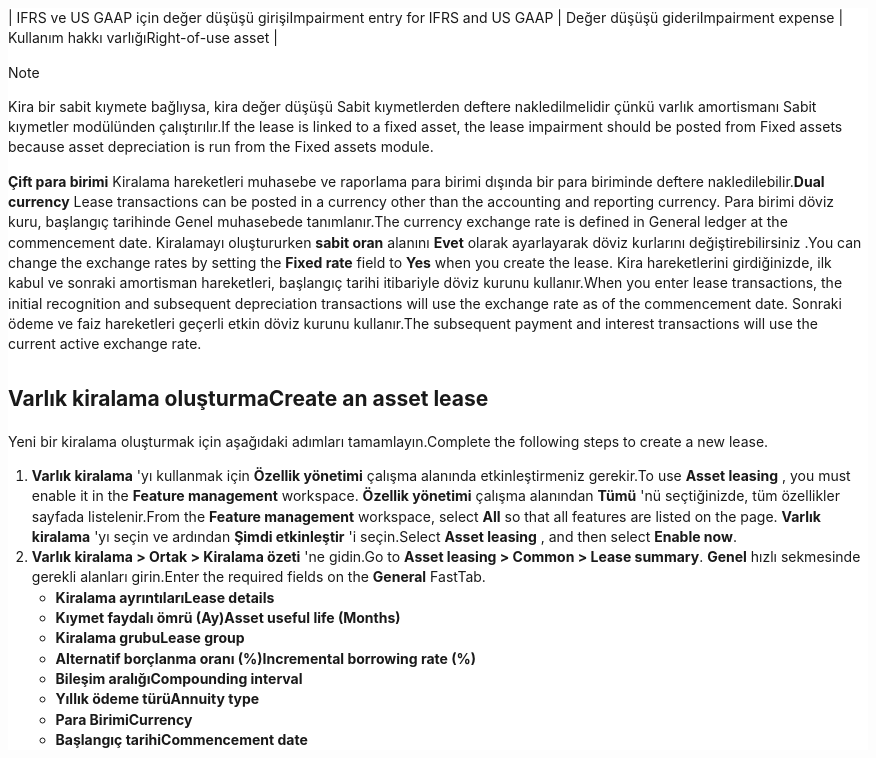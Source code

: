 |   <span data-ttu-id="0ea0e-322">IFRS ve US GAAP için değer düşüşü girişi</span><span class="sxs-lookup"><span data-stu-id="0ea0e-322">Impairment entry for IFRS and US GAAP</span></span>           |  <span data-ttu-id="0ea0e-323">Değer düşüşü gideri</span><span class="sxs-lookup"><span data-stu-id="0ea0e-323">Impairment expense</span></span>                   |    <span data-ttu-id="0ea0e-324">Kullanım hakkı varlığı</span><span class="sxs-lookup"><span data-stu-id="0ea0e-324">Right-of-use   asset</span></span>     |

>[!NOTE]
> <span data-ttu-id="0ea0e-325">Kira bir sabit kıymete bağlıysa, kira değer düşüşü Sabit kıymetlerden deftere nakledilmelidir çünkü varlık amortismanı Sabit kıymetler modülünden çalıştırılır.</span><span class="sxs-lookup"><span data-stu-id="0ea0e-325">If the lease is linked to a fixed asset, the lease impairment should be posted from Fixed assets because asset depreciation is run from the Fixed assets module.</span></span>

<span data-ttu-id="0ea0e-326">**Çift para birimi** Kiralama hareketleri muhasebe ve raporlama para birimi dışında bir para biriminde deftere nakledilebilir.</span><span class="sxs-lookup"><span data-stu-id="0ea0e-326">**Dual currency** Lease transactions can be posted in a currency other than the accounting and reporting currency.</span></span> <span data-ttu-id="0ea0e-327">Para birimi döviz kuru, başlangıç tarihinde Genel muhasebede tanımlanır.</span><span class="sxs-lookup"><span data-stu-id="0ea0e-327">The currency exchange rate is defined in General ledger at the commencement date.</span></span> <span data-ttu-id="0ea0e-328">Kiralamayı oluştururken **sabit oran** alanını **Evet** olarak ayarlayarak döviz kurlarını değiştirebilirsiniz .</span><span class="sxs-lookup"><span data-stu-id="0ea0e-328">You can change the exchange rates by setting the **Fixed rate** field to **Yes** when you create the lease.</span></span> <span data-ttu-id="0ea0e-329">Kira hareketlerini girdiğinizde, ilk kabul ve sonraki amortisman hareketleri, başlangıç tarihi itibariyle döviz kurunu kullanır.</span><span class="sxs-lookup"><span data-stu-id="0ea0e-329">When you enter lease transactions, the initial recognition and subsequent depreciation transactions will use the exchange rate as of the commencement date.</span></span> <span data-ttu-id="0ea0e-330">Sonraki ödeme ve faiz hareketleri geçerli etkin döviz kurunu kullanır.</span><span class="sxs-lookup"><span data-stu-id="0ea0e-330">The subsequent payment and interest transactions will use the current active exchange rate.</span></span> 

## <a name="create-an-asset-lease"></a><span data-ttu-id="0ea0e-331">Varlık kiralama oluşturma</span><span class="sxs-lookup"><span data-stu-id="0ea0e-331">Create an asset lease</span></span>
<span data-ttu-id="0ea0e-332">Yeni bir kiralama oluşturmak için aşağıdaki adımları tamamlayın.</span><span class="sxs-lookup"><span data-stu-id="0ea0e-332">Complete the following steps to create a new lease.</span></span> 

1. <span data-ttu-id="0ea0e-333">**Varlık kiralama** 'yı kullanmak için **Özellik yönetimi** çalışma alanında etkinleştirmeniz gerekir.</span><span class="sxs-lookup"><span data-stu-id="0ea0e-333">To use **Asset leasing** , you must enable it in the **Feature management** workspace.</span></span> <span data-ttu-id="0ea0e-334">**Özellik yönetimi** çalışma alanından **Tümü** 'nü seçtiğinizde, tüm özellikler sayfada listelenir.</span><span class="sxs-lookup"><span data-stu-id="0ea0e-334">From the **Feature management** workspace, select **All** so that all features are listed on the page.</span></span> <span data-ttu-id="0ea0e-335">**Varlık kiralama** 'yı seçin ve ardından **Şimdi etkinleştir** 'i seçin.</span><span class="sxs-lookup"><span data-stu-id="0ea0e-335">Select **Asset leasing** , and then select **Enable now**.</span></span>
2. <span data-ttu-id="0ea0e-336">**Varlık kiralama > Ortak > Kiralama özeti** 'ne gidin.</span><span class="sxs-lookup"><span data-stu-id="0ea0e-336">Go to **Asset leasing > Common > Lease summary**.</span></span> <span data-ttu-id="0ea0e-337">**Genel** hızlı sekmesinde gerekli alanları girin.</span><span class="sxs-lookup"><span data-stu-id="0ea0e-337">Enter the required fields on the **General** FastTab.</span></span> 
   - <span data-ttu-id="0ea0e-338">**Kiralama ayrıntıları**</span><span class="sxs-lookup"><span data-stu-id="0ea0e-338">**Lease details**</span></span>
   - <span data-ttu-id="0ea0e-339">**Kıymet faydalı ömrü (Ay)**</span><span class="sxs-lookup"><span data-stu-id="0ea0e-339">**Asset useful life (Months)**</span></span>
   - <span data-ttu-id="0ea0e-340">**Kiralama grubu**</span><span class="sxs-lookup"><span data-stu-id="0ea0e-340">**Lease group**</span></span>
   - <span data-ttu-id="0ea0e-341">**Alternatif borçlanma oranı (%)**</span><span class="sxs-lookup"><span data-stu-id="0ea0e-341">**Incremental borrowing rate (%)**</span></span>
   - <span data-ttu-id="0ea0e-342">**Bileşim aralığı**</span><span class="sxs-lookup"><span data-stu-id="0ea0e-342">**Compounding interval**</span></span>
   - <span data-ttu-id="0ea0e-343">**Yıllık ödeme türü**</span><span class="sxs-lookup"><span data-stu-id="0ea0e-343">**Annuity type**</span></span>
   - <span data-ttu-id="0ea0e-344">**Para Birimi**</span><span class="sxs-lookup"><span data-stu-id="0ea0e-344">**Currency**</span></span>
   - <span data-ttu-id="0ea0e-345">**Başlangıç tarihi**</span><span class="sxs-lookup"><span data-stu-id="0ea0e-345">**Commencement date**</span></span>
